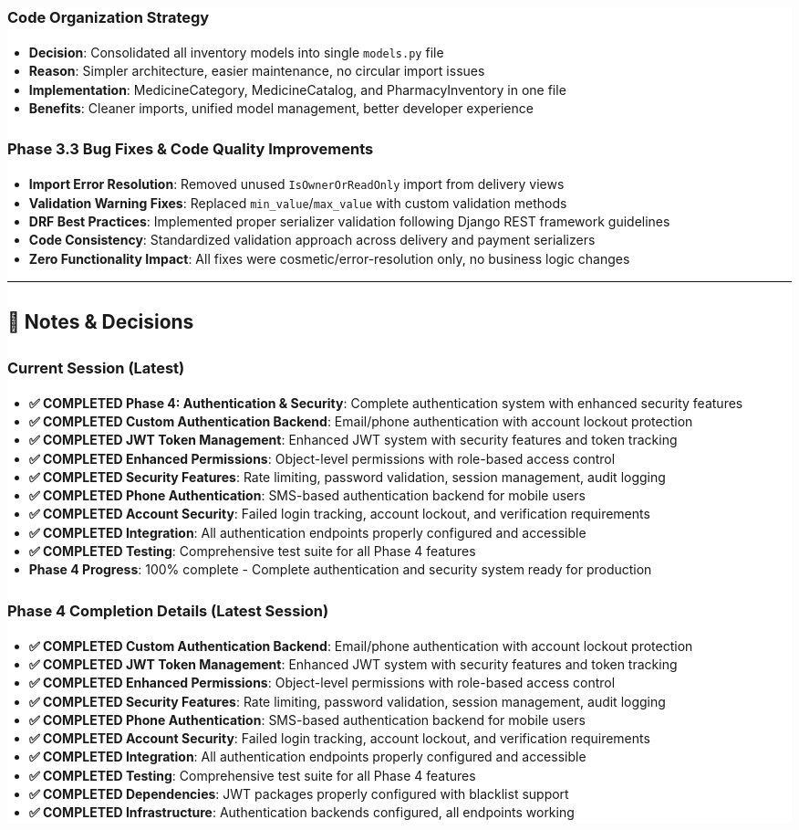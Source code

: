 ### **Code Organization Strategy**
- **Decision**: Consolidated all inventory models into single `models.py` file
- **Reason**: Simpler architecture, easier maintenance, no circular import issues
- **Implementation**: MedicineCategory, MedicineCatalog, and PharmacyInventory in one file
- **Benefits**: Cleaner imports, unified model management, better developer experience

### **Phase 3.3 Bug Fixes & Code Quality Improvements**
- **Import Error Resolution**: Removed unused `IsOwnerOrReadOnly` import from delivery views
- **Validation Warning Fixes**: Replaced `min_value`/`max_value` with custom validation methods
- **DRF Best Practices**: Implemented proper serializer validation following Django REST framework guidelines
- **Code Consistency**: Standardized validation approach across delivery and payment serializers
- **Zero Functionality Impact**: All fixes were cosmetic/error-resolution only, no business logic changes

---

## 📝 **Notes & Decisions**

### **Current Session (Latest)**
- **✅ COMPLETED Phase 4: Authentication & Security**: Complete authentication system with enhanced security features
- **✅ COMPLETED Custom Authentication Backend**: Email/phone authentication with account lockout protection
- **✅ COMPLETED JWT Token Management**: Enhanced JWT system with security features and token tracking
- **✅ COMPLETED Enhanced Permissions**: Object-level permissions with role-based access control
- **✅ COMPLETED Security Features**: Rate limiting, password validation, session management, audit logging
- **✅ COMPLETED Phone Authentication**: SMS-based authentication backend for mobile users
- **✅ COMPLETED Account Security**: Failed login tracking, account lockout, and verification requirements
- **✅ COMPLETED Integration**: All authentication endpoints properly configured and accessible
- **✅ COMPLETED Testing**: Comprehensive test suite for all Phase 4 features
- **Phase 4 Progress**: 100% complete - Complete authentication and security system ready for production

### **Phase 4 Completion Details (Latest Session)**
- **✅ COMPLETED Custom Authentication Backend**: Email/phone authentication with account lockout protection
- **✅ COMPLETED JWT Token Management**: Enhanced JWT system with security features and token tracking
- **✅ COMPLETED Enhanced Permissions**: Object-level permissions with role-based access control
- **✅ COMPLETED Security Features**: Rate limiting, password validation, session management, audit logging
- **✅ COMPLETED Phone Authentication**: SMS-based authentication backend for mobile users
- **✅ COMPLETED Account Security**: Failed login tracking, account lockout, and verification requirements
- **✅ COMPLETED Integration**: All authentication endpoints properly configured and accessible
- **✅ COMPLETED Testing**: Comprehensive test suite for all Phase 4 features
- **✅ COMPLETED Dependencies**: JWT packages properly configured with blacklist support
- **✅ COMPLETED Infrastructure**: Authentication backends configured, all endpoints working
